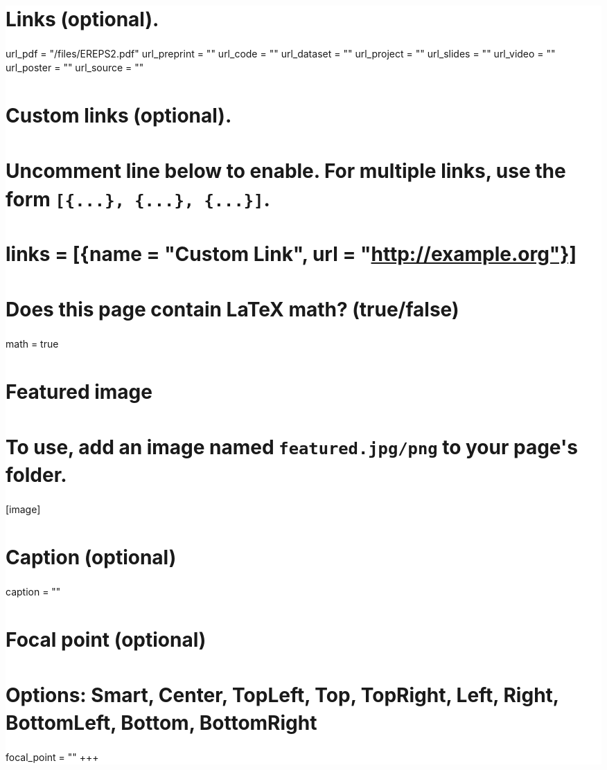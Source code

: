 # Links (optional).
url_pdf = "/files/EREPS2.pdf"
url_preprint = ""
url_code = ""
url_dataset = ""
url_project = ""
url_slides = ""
url_video = ""
url_poster = ""
url_source = ""

# Custom links (optional).
#   Uncomment line below to enable. For multiple links, use the form `[{...}, {...}, {...}]`.
# links = [{name = "Custom Link", url = "http://example.org"}]

# Does this page contain LaTeX math? (true/false)
math = true

# Featured image
# To use, add an image named `featured.jpg/png` to your page's folder. 
[image]
  # Caption (optional)
  caption = ""

  # Focal point (optional)
  # Options: Smart, Center, TopLeft, Top, TopRight, Left, Right, BottomLeft, Bottom, BottomRight
  focal_point = ""
+++
&nbsp;